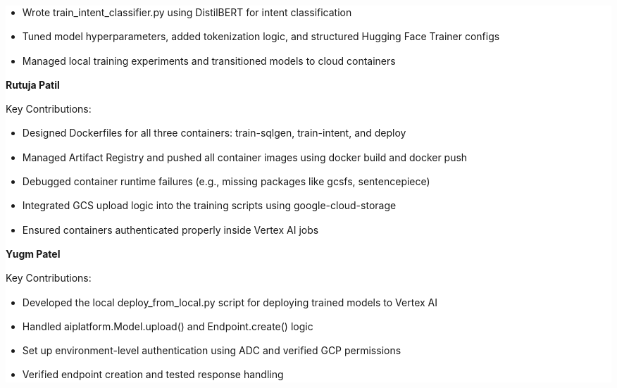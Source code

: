* Wrote train_intent_classifier.py using DistilBERT for intent classification

* Tuned model hyperparameters, added tokenization logic, and structured Hugging Face Trainer configs

* Managed local training experiments and transitioned models to cloud containers

**Rutuja Patil**

Key Contributions:

* Designed Dockerfiles for all three containers: train-sqlgen, train-intent, and deploy

* Managed Artifact Registry and pushed all container images using docker build and docker push

* Debugged container runtime failures (e.g., missing packages like gcsfs, sentencepiece)

* Integrated GCS upload logic into the training scripts using google-cloud-storage

* Ensured containers authenticated properly inside Vertex AI jobs

**Yugm Patel**

Key Contributions:

* Developed the local deploy_from_local.py script for deploying trained models to Vertex AI

* Handled aiplatform.Model.upload() and Endpoint.create() logic

* Set up environment-level authentication using ADC and verified GCP permissions

* Verified endpoint creation and tested response handling


